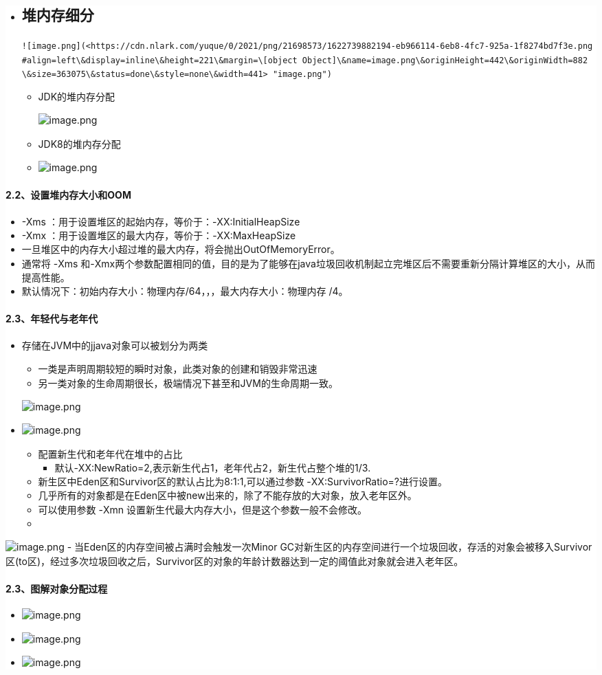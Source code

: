 -   ## 堆内存细分
        ![image.png](<https://cdn.nlark.com/yuque/0/2021/png/21698573/1622739882194-eb966114-6eb8-4fc7-925a-1f8274bd7f3e.png#align=left\&display=inline\&height=221\&margin=\[object Object]\&name=image.png\&originHeight=442\&originWidth=882\&size=363075\&status=done\&style=none\&width=441> "image.png")
    -   JDK的堆内存分配
    
        ![image.png](<https://cdn.nlark.com/yuque/0/2021/png/21698573/1622740050968-e2bda282-fcb6-4eba-be7b-c676e1e049b9.png#align=left\&display=inline\&height=480\&margin=\[object Object]\&name=image.png\&originHeight=959\&originWidth=1367\&size=710458\&status=done\&style=none\&width=683.5> "image.png")
    -   JDK8的堆内存分配
    -
        ![image.png](<https://cdn.nlark.com/yuque/0/2021/png/21698573/1622740113874-7f949efe-fcef-4400-9f2f-fa87fb1a2cba.png#align=left\&display=inline\&height=445\&margin=\[object Object]\&name=image.png\&originHeight=889\&originWidth=1870\&size=601573\&status=done\&style=none\&width=935> "image.png")

#### 2.2、设置堆内存大小和OOM

-   \-Xms ：用于设置堆区的起始内存，等价于：-XX:InitialHeapSize
-   \-Xmx ：用于设置堆区的最大内存，等价于：-XX:MaxHeapSize
-   一旦堆区中的内存大小超过堆的最大内存，将会抛出OutOfMemoryError。
-   通常将 -Xms 和-Xmx两个参数配置相同的值，目的是为了能够在java垃圾回收机制起立完堆区后不需要重新分隔计算堆区的大小，从而提高性能。
-   默认情况下：初始内存大小：物理内存/64，，，最大内存大小：物理内存  /4。

#### 2.3、年轻代与老年代

-   存储在JVM中的jjava对象可以被划分为两类
    -   一类是声明周期较短的瞬时对象，此类对象的创建和销毁非常迅速
    -   另一类对象的生命周期很长，极端情况下甚至和JVM的生命周期一致。

    ![image.png](<https://cdn.nlark.com/yuque/0/2021/png/21698573/1622740927952-bc9853c2-b638-4435-8187-7737eafc03ec.png#align=left\&display=inline\&height=244\&margin=\[object Object]\&name=image.png\&originHeight=488\&originWidth=910\&size=266302\&status=done\&style=none\&width=455> "image.png")

-
    ![image.png](<https://cdn.nlark.com/yuque/0/2021/png/21698573/1622741008929-7859427e-4b83-4238-bb3a-f6b280c98d50.png#align=left\&display=inline\&height=160\&margin=\[object Object]\&name=image.png\&originHeight=320\&originWidth=1648\&size=272388\&status=done\&style=none\&width=824> "image.png")



    -   配置新生代和老年代在堆中的占比
        -   默认-XX:NewRatio=2,表示新生代占1，老年代占2，新生代占整个堆的1/3.
    -   新生区中Eden区和Survivor区的默认占比为8:1:1,可以通过参数 -XX:SurvivorRatio=?进行设置。
    -   几乎所有的对象都是在Eden区中被new出来的，除了不能存放的大对象，放入老年区外。
    -   可以使用参数 -Xmn 设置新生代最大内存大小，但是这个参数一般不会修改。
    -
![image.png](<https://cdn.nlark.com/yuque/0/2021/png/21698573/1622741457905-f5b47885-a251-4f26-b4e5-2716259b2f0a.png#align=left\&display=inline\&height=254\&margin=\[object Object]\&name=image.png\&originHeight=508\&originWidth=1693\&size=291957\&status=done\&style=none\&width=846.5> "image.png")
        -   当Eden区的内存空间被占满时会触发一次Minor GC对新生区的内存空间进行一个垃圾回收，存活的对象会被移入Survivor区(to区)，经过多次垃圾回收之后，Survivor区的对象的年龄计数器达到一定的阈值此对象就会进入老年区。

#### 2.3、图解对象分配过程

-
    ![image.png](<https://cdn.nlark.com/yuque/0/2021/png/21698573/1622741837203-3b03d41d-58a5-45ee-9634-3d27c352cbff.png#align=left\&display=inline\&height=294\&margin=\[object Object]\&name=image.png\&originHeight=587\&originWidth=1723\&size=846800\&status=done\&style=none\&width=861.5> "image.png")

-
    ![image.png](<https://cdn.nlark.com/yuque/0/2021/png/21698573/1622741939645-717531e0-bbf2-4eda-886f-b203e2383ba7.png#align=left\&display=inline\&height=169\&margin=\[object Object]\&name=image.png\&originHeight=338\&originWidth=1756\&size=329406\&status=done\&style=none\&width=878> "image.png")

-
    ![image.png](<https://cdn.nlark.com/yuque/0/2021/png/21698573/1622742036399-c0894bb4-98f5-4915-abc4-641d3ae3d89e.png#align=left\&display=inline\&height=355\&margin=\[object Object]\&name=image.png\&originHeight=709\&originWidth=870\&size=211575\&status=done\&style=none\&width=435> "image.png")
